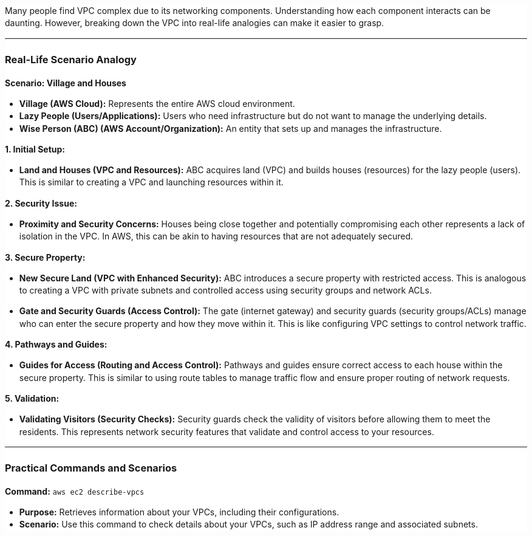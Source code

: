 Many people find VPC complex due to its networking components. Understanding how each component interacts can be daunting. However, breaking down the VPC into real-life analogies can make it easier to grasp.

---

### Real-Life Scenario Analogy

**Scenario: Village and Houses**

- **Village (AWS Cloud):** Represents the entire AWS cloud environment.
- **Lazy People (Users/Applications):** Users who need infrastructure but do not want to manage the underlying details.
- **Wise Person (ABC) (AWS Account/Organization):** An entity that sets up and manages the infrastructure.

**1. Initial Setup:**

- **Land and Houses (VPC and Resources):** ABC acquires land (VPC) and builds houses (resources) for the lazy people (users). This is similar to creating a VPC and launching resources within it.

**2. Security Issue:**

- **Proximity and Security Concerns:** Houses being close together and potentially compromising each other represents a lack of isolation in the VPC. In AWS, this can be akin to having resources that are not adequately secured.

**3. Secure Property:**

- **New Secure Land (VPC with Enhanced Security):** ABC introduces a secure property with restricted access. This is analogous to creating a VPC with private subnets and controlled access using security groups and network ACLs.

- **Gate and Security Guards (Access Control):** The gate (internet gateway) and security guards (security groups/ACLs) manage who can enter the secure property and how they move within it. This is like configuring VPC settings to control network traffic.

**4. Pathways and Guides:**

- **Guides for Access (Routing and Access Control):** Pathways and guides ensure correct access to each house within the secure property. This is similar to using route tables to manage traffic flow and ensure proper routing of network requests.

**5. Validation:**

- **Validating Visitors (Security Checks):** Security guards check the validity of visitors before allowing them to meet the residents. This represents network security features that validate and control access to your resources.

---

### Practical Commands and Scenarios

**Command:** `aws ec2 describe-vpcs`
- **Purpose:** Retrieves information about your VPCs, including their configurations.
- **Scenario:** Use this command to check details about your VPCs, such as IP address range and associated subnets.
